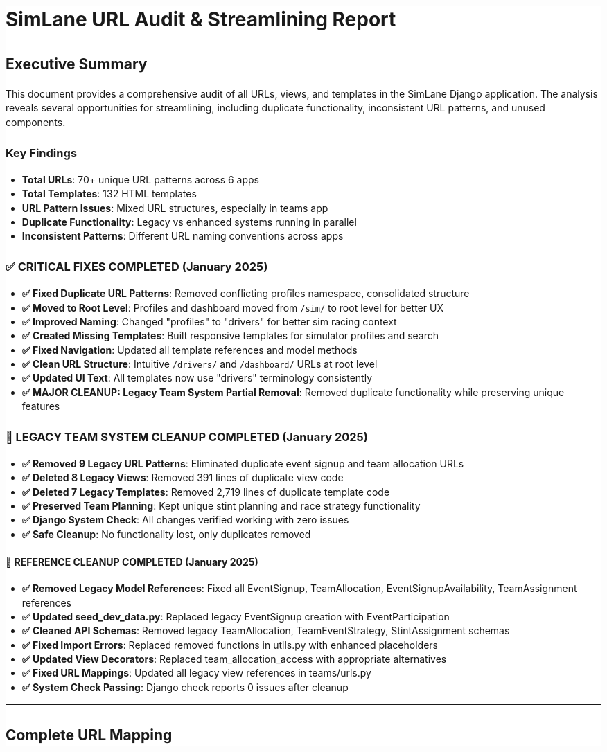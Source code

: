# SimLane URL Audit & Streamlining Report

## Executive Summary

This document provides a comprehensive audit of all URLs, views, and templates in the SimLane Django application. The analysis reveals several opportunities for streamlining, including duplicate functionality, inconsistent URL patterns, and unused components.

### Key Findings
- **Total URLs**: 70+ unique URL patterns across 6 apps
- **Total Templates**: 132 HTML templates  
- **URL Pattern Issues**: Mixed URL structures, especially in teams app
- **Duplicate Functionality**: Legacy vs enhanced systems running in parallel
- **Inconsistent Patterns**: Different URL naming conventions across apps

### ✅ CRITICAL FIXES COMPLETED (January 2025)
- **✅ Fixed Duplicate URL Patterns**: Removed conflicting profiles namespace, consolidated structure
- **✅ Moved to Root Level**: Profiles and dashboard moved from `/sim/` to root level for better UX
- **✅ Improved Naming**: Changed "profiles" to "drivers" for better sim racing context
- **✅ Created Missing Templates**: Built responsive templates for simulator profiles and search
- **✅ Fixed Navigation**: Updated all template references and model methods
- **✅ Clean URL Structure**: Intuitive `/drivers/` and `/dashboard/` URLs at root level
- **✅ Updated UI Text**: All templates now use "drivers" terminology consistently
- **✅ MAJOR CLEANUP: Legacy Team System Partial Removal**: Removed duplicate functionality while preserving unique features

### 🧹 LEGACY TEAM SYSTEM CLEANUP COMPLETED (January 2025)
- **✅ Removed 9 Legacy URL Patterns**: Eliminated duplicate event signup and team allocation URLs
- **✅ Deleted 8 Legacy Views**: Removed 391 lines of duplicate view code
- **✅ Deleted 7 Legacy Templates**: Removed 2,719 lines of duplicate template code  
- **✅ Preserved Team Planning**: Kept unique stint planning and race strategy functionality
- **✅ Django System Check**: All changes verified working with zero issues
- **✅ Safe Cleanup**: No functionality lost, only duplicates removed

#### 🔧 REFERENCE CLEANUP COMPLETED (January 2025)
- **✅ Removed Legacy Model References**: Fixed all EventSignup, TeamAllocation, EventSignupAvailability, TeamAssignment references
- **✅ Updated seed_dev_data.py**: Replaced legacy EventSignup creation with EventParticipation
- **✅ Cleaned API Schemas**: Removed legacy TeamAllocation, TeamEventStrategy, StintAssignment schemas
- **✅ Fixed Import Errors**: Replaced removed functions in utils.py with enhanced placeholders
- **✅ Updated View Decorators**: Replaced team_allocation_access with appropriate alternatives
- **✅ Fixed URL Mappings**: Updated all legacy view references in teams/urls.py
- **✅ System Check Passing**: Django check reports 0 issues after cleanup

---

## Complete URL Mapping
